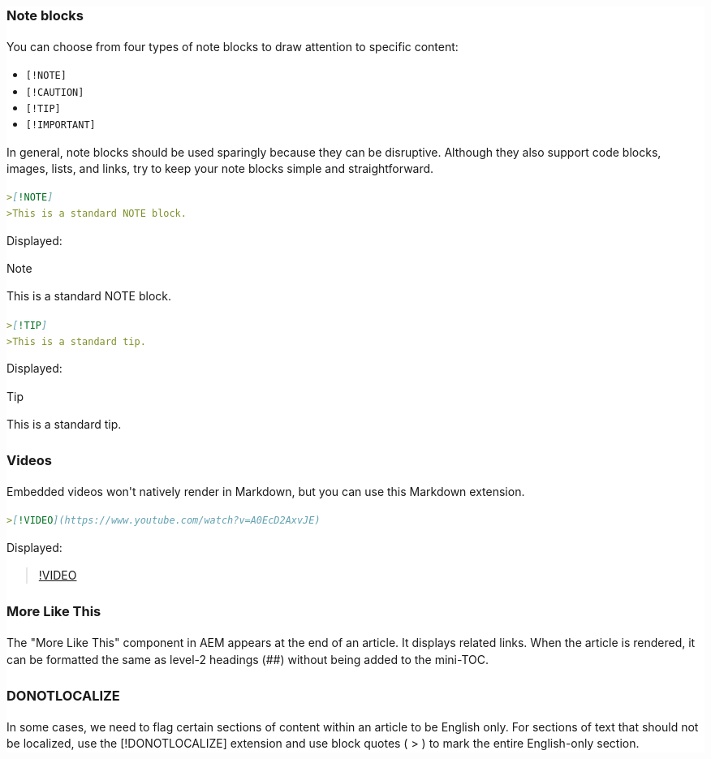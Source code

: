 ### Note blocks

You can choose from four types of note blocks to draw attention to specific content:

- `[!NOTE]`
- `[!CAUTION]`
- `[!TIP]`
- `[!IMPORTANT]`

In general, note blocks should be used sparingly because they can be disruptive. Although they also support code blocks, images, lists, and links, try to keep your note blocks simple and straightforward.


```markdown
>[!NOTE]
>This is a standard NOTE block.
```

Displayed:

>[!NOTE]
>This is a standard NOTE block.

```markdown
>[!TIP]
>This is a standard tip.
```

Displayed:

>[!TIP]
>This is a standard tip.

### Videos

Embedded videos won't natively render in Markdown, but you can use this Markdown extension.

```markdown
>[!VIDEO](https://www.youtube.com/watch?v=A0EcD2AxvJE)
```

Displayed:

>[!VIDEO](https://www.youtube.com/watch?v=A0EcD2AxvJE)

### More Like This

The "More Like This" component in AEM appears at the end of an article. It displays related links. When the article is rendered, it can be formatted the same as level-2 headings (##) without being added to the mini-TOC.



### DONOTLOCALIZE

In some cases, we need to flag certain sections of content within an article to be English only. For sections of text that should not be localized, use the [!DONOTLOCALIZE] extension and use block quotes ( > ) to mark the entire English-only section.
